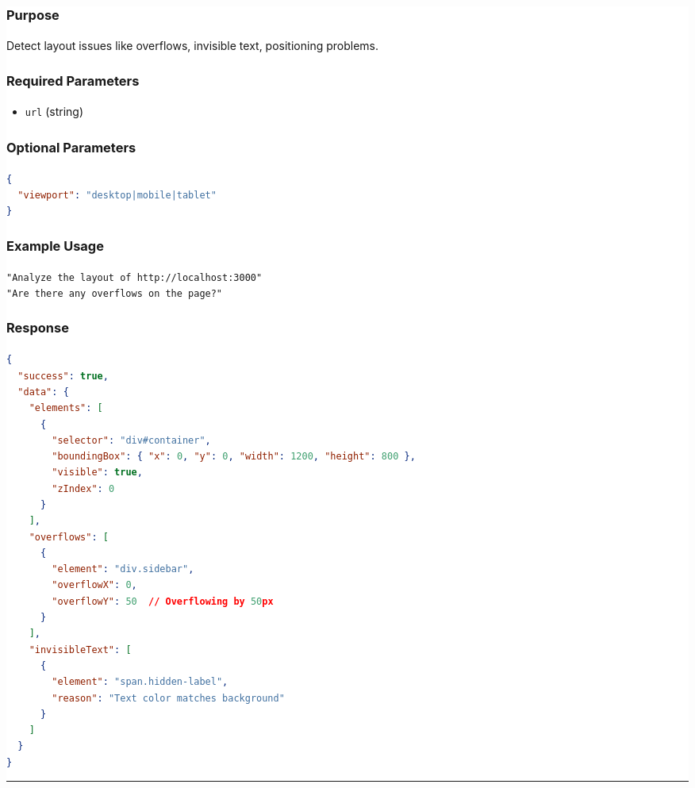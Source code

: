 ### Purpose
Detect layout issues like overflows, invisible text, positioning problems.

### Required Parameters
- `url` (string)

### Optional Parameters
```json
{
  "viewport": "desktop|mobile|tablet"
}
```

### Example Usage
```
"Analyze the layout of http://localhost:3000"
"Are there any overflows on the page?"
```

### Response
```json
{
  "success": true,
  "data": {
    "elements": [
      {
        "selector": "div#container",
        "boundingBox": { "x": 0, "y": 0, "width": 1200, "height": 800 },
        "visible": true,
        "zIndex": 0
      }
    ],
    "overflows": [
      {
        "element": "div.sidebar",
        "overflowX": 0,
        "overflowY": 50  // Overflowing by 50px
      }
    ],
    "invisibleText": [
      {
        "element": "span.hidden-label",
        "reason": "Text color matches background"
      }
    ]
  }
}
```

---
